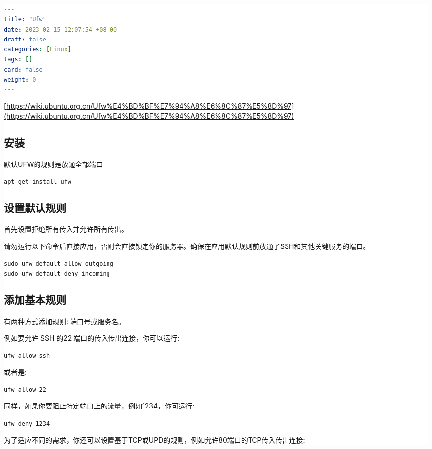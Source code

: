 ```yaml
---
title: "Ufw"
date: 2023-02-15 12:07:54 +08:00
draft: false
categories: [Linux]
tags: []
card: false
weight: 0
---
```


[https://wiki.ubuntu.org.cn/Ufw%E4%BD%BF%E7%94%A8%E6%8C%87%E5%8D%97](https://wiki.ubuntu.org.cn/Ufw%E4%BD%BF%E7%94%A8%E6%8C%87%E5%8D%97)

## 安装

默认UFW的规则是放通全部端口

```shell
apt-get install ufw
```

## 设置默认规则

首先设置拒绝所有传入并允许所有传出。

请勿运行以下命令后直接应用，否则会直接锁定你的服务器。确保在应用默认规则前放通了SSH和其他关键服务的端口。


```shell
sudo ufw default allow outgoing
sudo ufw default deny incoming
```

## 添加基本规则

有两种方式添加规则: 端口号或服务名。

例如要允许 SSH 的22 端口的传入传出连接，你可以运行:

```shell
ufw allow ssh
```

或者是:

```shell
ufw allow 22
```

同样，如果你要阻止特定端口上的流量，例如1234，你可运行:

```shell
ufw deny 1234
```

为了适应不同的需求，你还可以设置基于TCP或UPD的规则，例如允许80端口的TCP传入传出连接:
